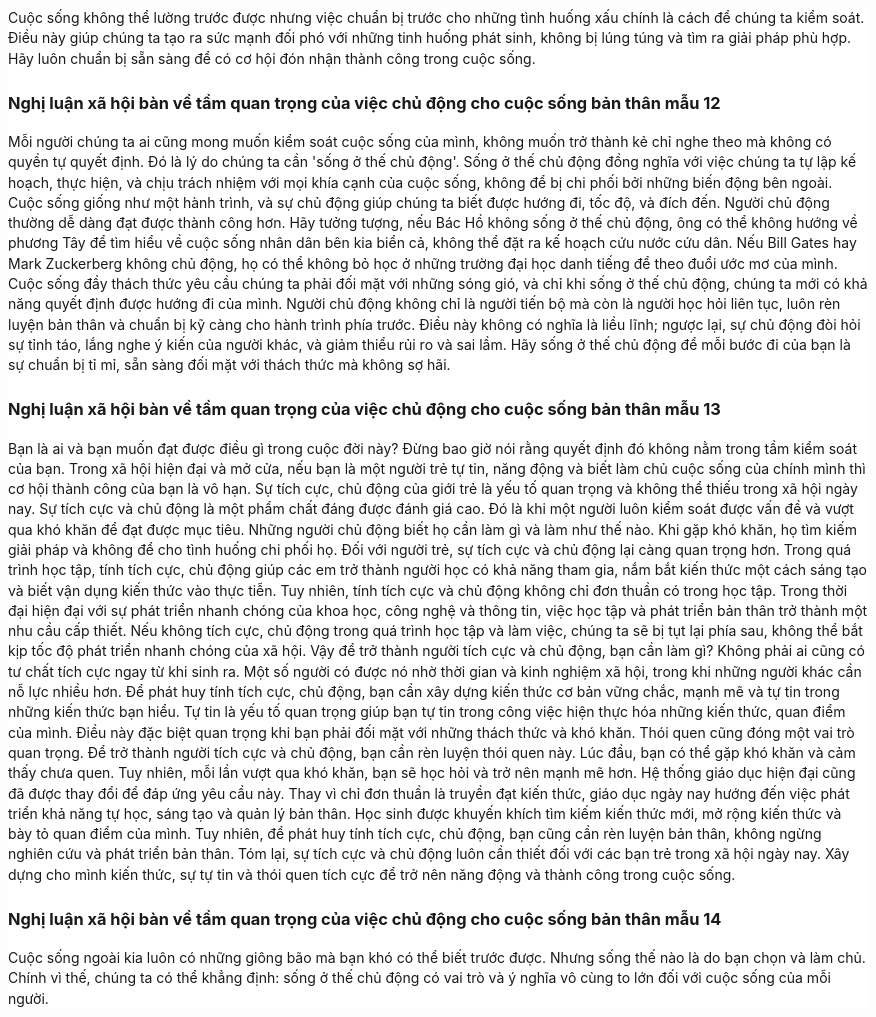 Cuộc sống không thể lường trước được nhưng việc chuẩn bị trước cho những tình huống xấu chính là cách để chúng ta kiểm soát. Điều này giúp chúng ta tạo ra sức mạnh đối phó với những tinh huống phát sinh, không bị lúng túng và tìm ra giải pháp phù hợp. Hãy luôn chuẩn bị sẵn sàng để có cơ hội đón nhận thành công trong cuộc sống.
### Nghị luận xã hội bàn về tầm quan trọng của việc chủ động cho cuộc sống bản thân mẫu 12
Mỗi người chúng ta ai cũng mong muốn kiểm soát cuộc sống của mình, không muốn trở thành kẻ chỉ nghe theo mà không có quyền tự quyết định. Đó là lý do chúng ta cần 'sống ở thế chủ động'.
Sống ở thế chủ động đồng nghĩa với việc chúng ta tự lập kế hoạch, thực hiện, và chịu trách nhiệm với mọi khía cạnh của cuộc sống, không để bị chi phối bởi những biến động bên ngoài. Cuộc sống giống như một hành trình, và sự chủ động giúp chúng ta biết được hướng đi, tốc độ, và đích đến. Người chủ động thường dễ dàng đạt được thành công hơn.
Hãy tưởng tượng, nếu Bác Hồ không sống ở thế chủ động, ông có thể không hướng về phương Tây để tìm hiểu về cuộc sống nhân dân bên kia biển cả, không thể đặt ra kế hoạch cứu nước cứu dân. Nếu Bill Gates hay Mark Zuckerberg không chủ động, họ có thể không bỏ học ở những trường đại học danh tiếng để theo đuổi ước mơ của mình. Cuộc sống đầy thách thức yêu cầu chúng ta phải đối mặt với những sóng gió, và chỉ khi sống ở thế chủ động, chúng ta mới có khả năng quyết định được hướng đi của mình.
Người chủ động không chỉ là người tiến bộ mà còn là người học hỏi liên tục, luôn rèn luyện bản thân và chuẩn bị kỹ càng cho hành trình phía trước. Điều này không có nghĩa là liều lĩnh; ngược lại, sự chủ động đòi hỏi sự tỉnh táo, lắng nghe ý kiến của người khác, và giảm thiểu rủi ro và sai lầm. Hãy sống ở thế chủ động để mỗi bước đi của bạn là sự chuẩn bị tỉ mỉ, sẵn sàng đối mặt với thách thức mà không sợ hãi.
### Nghị luận xã hội bàn về tầm quan trọng của việc chủ động cho cuộc sống bản thân mẫu 13
Bạn là ai và bạn muốn đạt được điều gì trong cuộc đời này? Đừng bao giờ nói rằng quyết định đó không nằm trong tầm kiểm soát của bạn. Trong xã hội hiện đại và mở cửa, nếu bạn là một người trẻ tự tin, năng động và biết làm chủ cuộc sống của chính mình thì cơ hội thành công của bạn là vô hạn. Sự tích cực, chủ động của giới trẻ là yếu tố quan trọng và không thể thiếu trong xã hội ngày nay.
Sự tích cực và chủ động là một phẩm chất đáng được đánh giá cao. Đó là khi một người luôn kiểm soát được vấn đề và vượt qua khó khăn để đạt được mục tiêu. Những người chủ động biết họ cần làm gì và làm như thế nào. Khi gặp khó khăn, họ tìm kiếm giải pháp và không để cho tình huống chi phối họ. Đối với người trẻ, sự tích cực và chủ động lại càng quan trọng hơn. Trong quá trình học tập, tính tích cực, chủ động giúp các em trở thành người học có khả năng tham gia, nắm bắt kiến thức một cách sáng tạo và biết vận dụng kiến thức vào thực tiễn. Tuy nhiên, tính tích cực và chủ động không chỉ đơn thuần có trong học tập. Trong thời đại hiện đại với sự phát triển nhanh chóng của khoa học, công nghệ và thông tin, việc học tập và phát triển bản thân trở thành một nhu cầu cấp thiết. Nếu không tích cực, chủ động trong quá trình học tập và làm việc, chúng ta sẽ bị tụt lại phía sau, không thể bắt kịp tốc độ phát triển nhanh chóng của xã hội.
Vậy để trở thành người tích cực và chủ động, bạn cần làm gì? Không phải ai cũng có tư chất tích cực ngay từ khi sinh ra. Một số người có được nó nhờ thời gian và kinh nghiệm xã hội, trong khi những người khác cần nỗ lực nhiều hơn. Để phát huy tính tích cực, chủ động, bạn cần xây dựng kiến thức cơ bản vững chắc, mạnh mẽ và tự tin trong những kiến thức bạn hiểu. Tự tin là yếu tố quan trọng giúp bạn tự tin trong công việc hiện thực hóa những kiến thức, quan điểm của mình. Điều này đặc biệt quan trọng khi bạn phải đối mặt với những thách thức và khó khăn.
Thói quen cũng đóng một vai trò quan trọng. Để trở thành người tích cực và chủ động, bạn cần rèn luyện thói quen này. Lúc đầu, bạn có thể gặp khó khăn và cảm thấy chưa quen. Tuy nhiên, mỗi lần vượt qua khó khăn, bạn sẽ học hỏi và trở nên mạnh mẽ hơn.
Hệ thống giáo dục hiện đại cũng đã được thay đổi để đáp ứng yêu cầu này. Thay vì chỉ đơn thuần là truyền đạt kiến thức, giáo dục ngày nay hướng đến việc phát triển khả năng tự học, sáng tạo và quản lý bản thân. Học sinh được khuyến khích tìm kiếm kiến thức mới, mở rộng kiến thức và bày tỏ quan điểm của mình. Tuy nhiên, để phát huy tính tích cực, chủ động, bạn cũng cần rèn luyện bản thân, không ngừng nghiên cứu và phát triển bản thân.
Tóm lại, sự tích cực và chủ động luôn cần thiết đối với các bạn trẻ trong xã hội ngày nay. Xây dựng cho mình kiến thức, sự tự tin và thói quen tích cực để trở nên năng động và thành công trong cuộc sống.
### Nghị luận xã hội bàn về tầm quan trọng của việc chủ động cho cuộc sống bản thân mẫu 14
Cuộc sống ngoài kia luôn có những giông bão mà bạn khó có thể biết trước được. Nhưng sống thế nào là do bạn chọn và làm chủ. Chính vì thế, chúng ta có thể khẳng định: sống ở thế chủ động có vai trò và ý nghĩa vô cùng to lớn đối với cuộc sống của mỗi người.